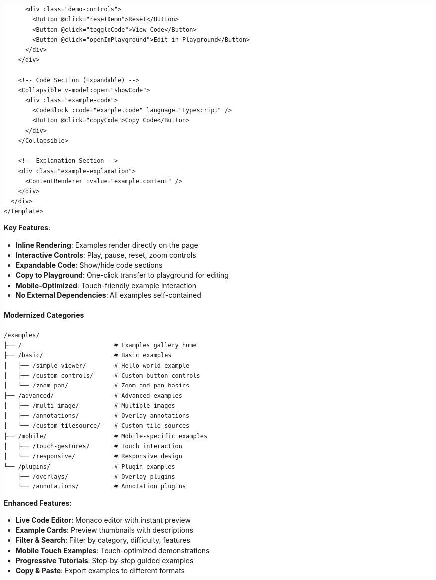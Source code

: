 ```vue
      <div class="demo-controls">
        <Button @click="resetDemo">Reset</Button>
        <Button @click="toggleCode">View Code</Button>
        <Button @click="openInPlayground">Edit in Playground</Button>
      </div>
    </div>
    
    <!-- Code Section (Expandable) -->
    <Collapsible v-model:open="showCode">
      <div class="example-code">
        <CodeBlock :code="example.code" language="typescript" />
        <Button @click="copyCode">Copy Code</Button>
      </div>
    </Collapsible>
    
    <!-- Explanation Section -->
    <div class="example-explanation">
      <ContentRenderer :value="example.content" />
    </div>
  </div>
</template>
```

**Key Features**:
- **Inline Rendering**: Examples render directly on the page
- **Interactive Controls**: Play, pause, reset, zoom controls
- **Expandable Code**: Show/hide code sections
- **Copy to Playground**: One-click transfer to playground for editing
- **Mobile-Optimized**: Touch-friendly example interaction
- **No External Dependencies**: All examples self-contained

#### Modernized Categories
```
/examples/
├── /                          # Examples gallery home
├── /basic/                    # Basic examples
│   ├── /simple-viewer/        # Hello world example
│   ├── /custom-controls/      # Custom button controls
│   └── /zoom-pan/             # Zoom and pan basics
├── /advanced/                 # Advanced examples
│   ├── /multi-image/          # Multiple images
│   ├── /annotations/          # Overlay annotations
│   └── /custom-tilesource/    # Custom tile sources
├── /mobile/                   # Mobile-specific examples
│   ├── /touch-gestures/       # Touch interaction
│   └── /responsive/           # Responsive design
└── /plugins/                  # Plugin examples
    ├── /overlays/             # Overlay plugins
    └── /annotations/          # Annotation plugins
```

**Enhanced Features**:
- **Live Code Editor**: Monaco editor with instant preview
- **Example Cards**: Preview thumbnails with descriptions
- **Filter & Search**: Filter by category, difficulty, features
- **Mobile Touch Examples**: Touch-optimized demonstrations
- **Progressive Tutorials**: Step-by-step guided examples
- **Copy & Paste**: Export examples to different formats
